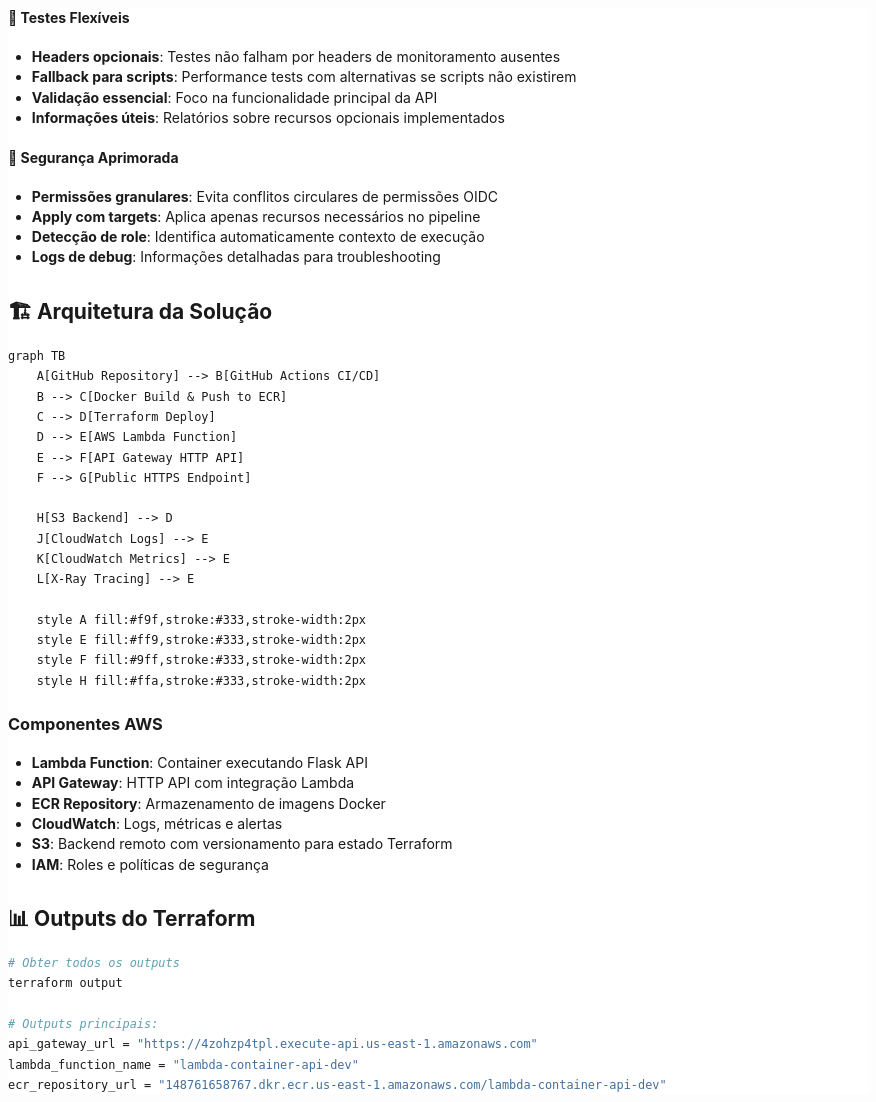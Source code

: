 #### 🧪 Testes Flexíveis
- **Headers opcionais**: Testes não falham por headers de monitoramento ausentes
- **Fallback para scripts**: Performance tests com alternativas se scripts não existirem
- **Validação essencial**: Foco na funcionalidade principal da API
- **Informações úteis**: Relatórios sobre recursos opcionais implementados

#### 🔐 Segurança Aprimorada
- **Permissões granulares**: Evita conflitos circulares de permissões OIDC
- **Apply com targets**: Aplica apenas recursos necessários no pipeline
- **Detecção de role**: Identifica automaticamente contexto de execução
- **Logs de debug**: Informações detalhadas para troubleshooting

## 🏗️ Arquitetura da Solução

```mermaid
graph TB
    A[GitHub Repository] --> B[GitHub Actions CI/CD]
    B --> C[Docker Build & Push to ECR]
    C --> D[Terraform Deploy]
    D --> E[AWS Lambda Function]
    E --> F[API Gateway HTTP API]
    F --> G[Public HTTPS Endpoint]
    
    H[S3 Backend] --> D
    J[CloudWatch Logs] --> E
    K[CloudWatch Metrics] --> E
    L[X-Ray Tracing] --> E
    
    style A fill:#f9f,stroke:#333,stroke-width:2px
    style E fill:#ff9,stroke:#333,stroke-width:2px
    style F fill:#9ff,stroke:#333,stroke-width:2px
    style H fill:#ffa,stroke:#333,stroke-width:2px
```

### Componentes AWS

- **Lambda Function**: Container executando Flask API
- **API Gateway**: HTTP API com integração Lambda
- **ECR Repository**: Armazenamento de imagens Docker
- **CloudWatch**: Logs, métricas e alertas
- **S3**: Backend remoto com versionamento para estado Terraform
- **IAM**: Roles e políticas de segurança

## 📊 Outputs do Terraform

```bash
# Obter todos os outputs
terraform output

# Outputs principais:
api_gateway_url = "https://4zohzp4tpl.execute-api.us-east-1.amazonaws.com"
lambda_function_name = "lambda-container-api-dev"
ecr_repository_url = "148761658767.dkr.ecr.us-east-1.amazonaws.com/lambda-container-api-dev"
```
